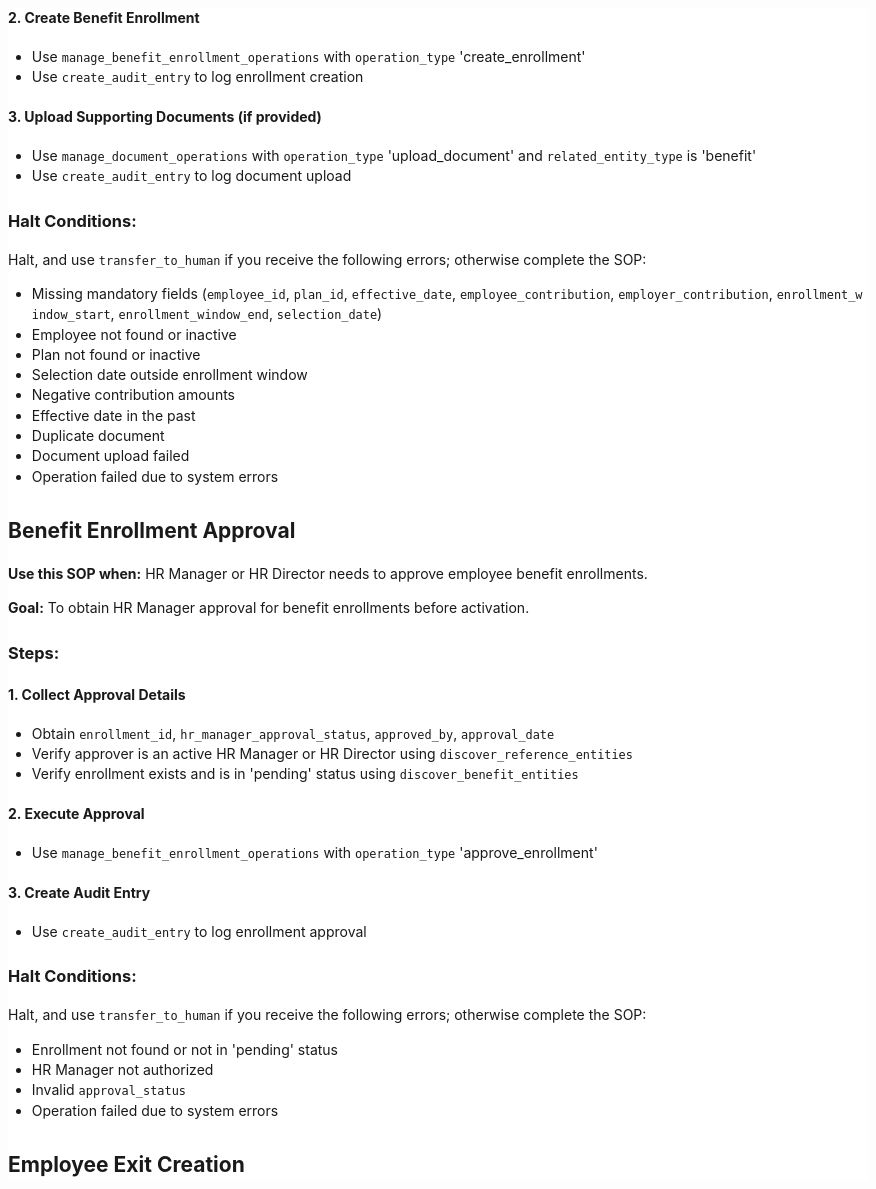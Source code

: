 #### 2. Create Benefit Enrollment
- Use `manage_benefit_enrollment_operations` with `operation_type` 'create_enrollment'
- Use `create_audit_entry` to log enrollment creation

#### 3. Upload Supporting Documents (if provided)
- Use `manage_document_operations` with `operation_type` 'upload_document' and `related_entity_type` is 'benefit'
- Use `create_audit_entry` to log document upload

### Halt Conditions:
Halt, and use `transfer_to_human` if you receive the following errors; otherwise complete the SOP:

- Missing mandatory fields (`employee_id`, `plan_id`, `effective_date`, `employee_contribution`, `employer_contribution`, `enrollment_window_start`, `enrollment_window_end`, `selection_date`)
- Employee not found or inactive
- Plan not found or inactive
- Selection date outside enrollment window
- Negative contribution amounts
- Effective date in the past
- Duplicate document
- Document upload failed
- Operation failed due to system errors

## Benefit Enrollment Approval

**Use this SOP when:** HR Manager or HR Director needs to approve employee benefit enrollments.

**Goal:** To obtain HR Manager approval for benefit enrollments before activation.

### Steps:

#### 1. Collect Approval Details
- Obtain `enrollment_id`, `hr_manager_approval_status`, `approved_by`, `approval_date`
- Verify approver is an active HR Manager or HR Director using `discover_reference_entities`
- Verify enrollment exists and is in 'pending' status using `discover_benefit_entities`

#### 2. Execute Approval
- Use `manage_benefit_enrollment_operations` with `operation_type` 'approve_enrollment'

#### 3. Create Audit Entry
- Use `create_audit_entry` to log enrollment approval

### Halt Conditions:
Halt, and use `transfer_to_human` if you receive the following errors; otherwise complete the SOP:

- Enrollment not found or not in 'pending' status
- HR Manager not authorized
- Invalid `approval_status`
- Operation failed due to system errors


## Employee Exit Creation
